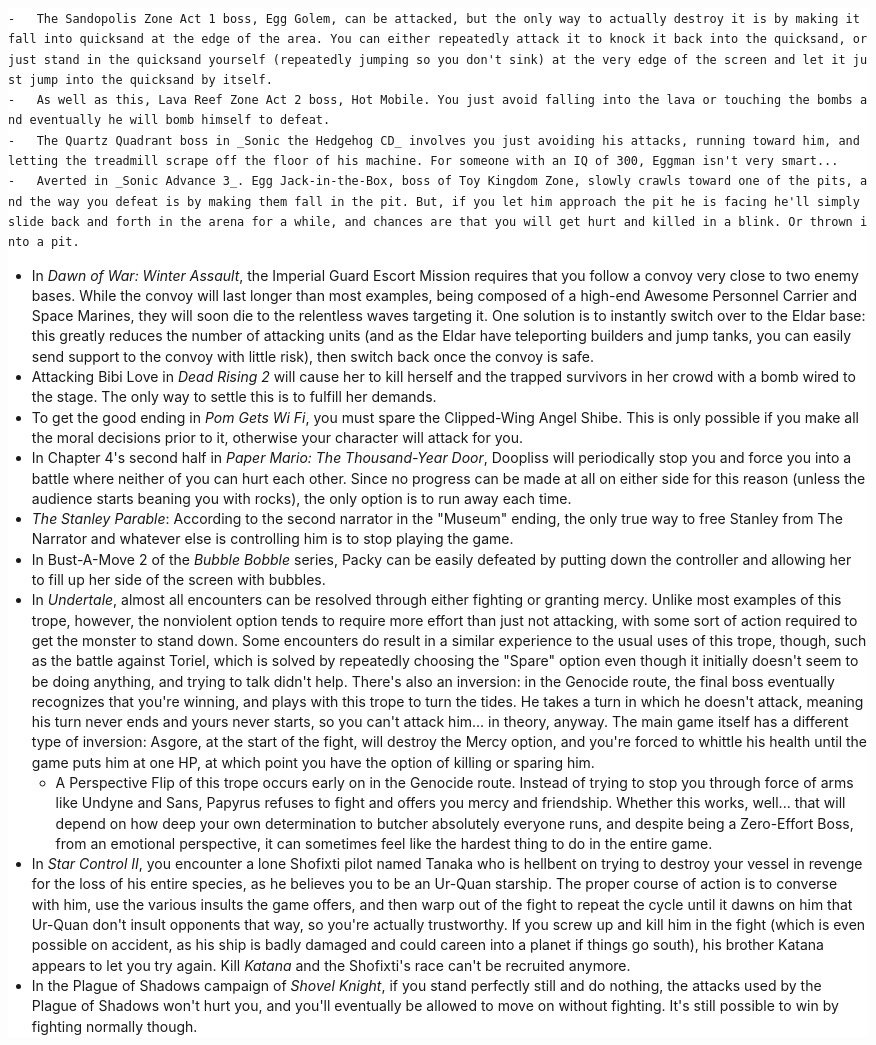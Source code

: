     -   The Sandopolis Zone Act 1 boss, Egg Golem, can be attacked, but the only way to actually destroy it is by making it fall into quicksand at the edge of the area. You can either repeatedly attack it to knock it back into the quicksand, or just stand in the quicksand yourself (repeatedly jumping so you don't sink) at the very edge of the screen and let it just jump into the quicksand by itself.
    -   As well as this, Lava Reef Zone Act 2 boss, Hot Mobile. You just avoid falling into the lava or touching the bombs and eventually he will bomb himself to defeat.
    -   The Quartz Quadrant boss in _Sonic the Hedgehog CD_ involves you just avoiding his attacks, running toward him, and letting the treadmill scrape off the floor of his machine. For someone with an IQ of 300, Eggman isn't very smart...
    -   Averted in _Sonic Advance 3_. Egg Jack-in-the-Box, boss of Toy Kingdom Zone, slowly crawls toward one of the pits, and the way you defeat is by making them fall in the pit. But, if you let him approach the pit he is facing he'll simply slide back and forth in the arena for a while, and chances are that you will get hurt and killed in a blink. Or thrown into a pit.
-   In _Dawn of War: Winter Assault_, the Imperial Guard Escort Mission requires that you follow a convoy very close to two enemy bases. While the convoy will last longer than most examples, being composed of a high-end Awesome Personnel Carrier and Space Marines, they will soon die to the relentless waves targeting it. One solution is to instantly switch over to the Eldar base: this greatly reduces the number of attacking units (and as the Eldar have teleporting builders and jump tanks, you can easily send support to the convoy with little risk), then switch back once the convoy is safe.
-   Attacking Bibi Love in _Dead Rising 2_ will cause her to kill herself and the trapped survivors in her crowd with a bomb wired to the stage. The only way to settle this is to fulfill her demands.
-   To get the good ending in _Pom Gets Wi Fi_, you must spare the Clipped-Wing Angel Shibe. This is only possible if you make all the moral decisions prior to it, otherwise your character will attack for you.
-   In Chapter 4's second half in _Paper Mario: The Thousand-Year Door_, Doopliss will periodically stop you and force you into a battle where neither of you can hurt each other. Since no progress can be made at all on either side for this reason (unless the audience starts beaning you with rocks), the only option is to run away each time.
-   _The Stanley Parable_: According to the second narrator in the "Museum" ending, the only true way to free Stanley from The Narrator and whatever else is controlling him is to stop playing the game.
-   In Bust-A-Move 2 of the _Bubble Bobble_ series, Packy can be easily defeated by putting down the controller and allowing her to fill up her side of the screen with bubbles.
-   In _Undertale_, almost all encounters can be resolved through either fighting or granting mercy. Unlike most examples of this trope, however, the nonviolent option tends to require more effort than just not attacking, with some sort of action required to get the monster to stand down. Some encounters do result in a similar experience to the usual uses of this trope, though, such as the battle against Toriel, which is solved by repeatedly choosing the "Spare" option even though it initially doesn't seem to be doing anything, and trying to talk didn't help. There's also an inversion: in the Genocide route, the final boss eventually recognizes that you're winning, and plays with this trope to turn the tides. He takes a turn in which he doesn't attack, meaning his turn never ends and yours never starts, so you can't attack him... in theory, anyway. The main game itself has a different type of inversion: Asgore, at the start of the fight, will destroy the Mercy option, and you're forced to whittle his health until the game puts him at one HP, at which point you have the option of killing or sparing him.
    -   A Perspective Flip of this trope occurs early on in the Genocide route. Instead of trying to stop you through force of arms like Undyne and Sans, Papyrus refuses to fight and offers you mercy and friendship. Whether this works, well... that will depend on how deep your own determination to butcher absolutely everyone runs, and despite being a Zero-Effort Boss, from an emotional perspective, it can sometimes feel like the hardest thing to do in the entire game.
-   In _Star Control II_, you encounter a lone Shofixti pilot named Tanaka who is hellbent on trying to destroy your vessel in revenge for the loss of his entire species, as he believes you to be an Ur-Quan starship. The proper course of action is to converse with him, use the various insults the game offers, and then warp out of the fight to repeat the cycle until it dawns on him that Ur-Quan don't insult opponents that way, so you're actually trustworthy. If you screw up and kill him in the fight (which is even possible on accident, as his ship is badly damaged and could careen into a planet if things go south), his brother Katana appears to let you try again. Kill _Katana_ and the Shofixti's race can't be recruited anymore.
-   In the Plague of Shadows campaign of _Shovel Knight_, if you stand perfectly still and do nothing, the attacks used by the Plague of Shadows won't hurt you, and you'll eventually be allowed to move on without fighting. It's still possible to win by fighting normally though.